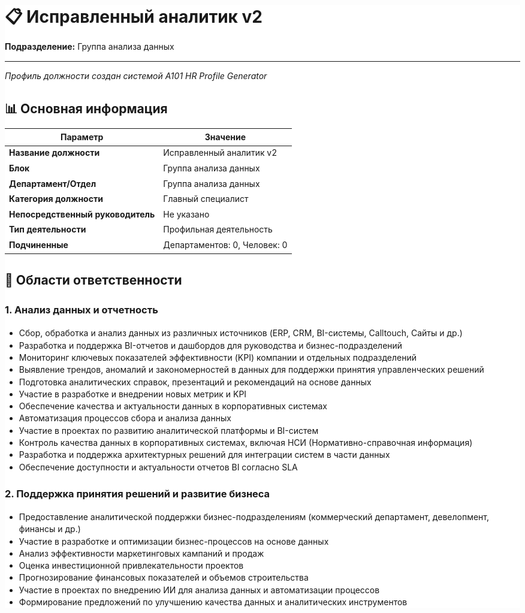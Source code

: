 # 📋 Исправленный аналитик v2

**Подразделение:** Группа анализа данных

---
*Профиль должности создан системой A101 HR Profile Generator*

## 📊 Основная информация

| Параметр | Значение |
|----------|----------|
| **Название должности** | Исправленный аналитик v2 |
| **Блок** | Группа анализа данных |
| **Департамент/Отдел** | Группа анализа данных |
| **Категория должности** | Главный специалист |
| **Непосредственный руководитель** | Не указано |
| **Тип деятельности** | Профильная деятельность |
| **Подчиненные** | Департаментов: 0, Человек: 0 |

## 🎯 Области ответственности

### 1. Анализ данных и отчетность
- Сбор, обработка и анализ данных из различных источников (ERP, CRM, BI-системы, Calltouch, Сайты и др.)
- Разработка и поддержка BI-отчетов и дашбордов для руководства и бизнес-подразделений
- Мониторинг ключевых показателей эффективности (KPI) компании и отдельных подразделений
- Выявление трендов, аномалий и закономерностей в данных для поддержки принятия управленческих решений
- Подготовка аналитических справок, презентаций и рекомендаций на основе данных
- Участие в разработке и внедрении новых метрик и KPI
- Обеспечение качества и актуальности данных в корпоративных системах
- Автоматизация процессов сбора и анализа данных
- Участие в проектах по развитию аналитической платформы и BI-систем
- Контроль качества данных в корпоративных системах, включая НСИ (Нормативно-справочная информация)
- Разработка и поддержка архитектурных решений для интеграции систем в части данных
- Обеспечение доступности и актуальности отчетов BI согласно SLA

### 2. Поддержка принятия решений и развитие бизнеса
- Предоставление аналитической поддержки бизнес-подразделениям (коммерческий департамент, девелопмент, финансы и др.)
- Участие в разработке и оптимизации бизнес-процессов на основе данных
- Анализ эффективности маркетинговых кампаний и продаж
- Оценка инвестиционной привлекательности проектов
- Прогнозирование финансовых показателей и объемов строительства
- Участие в проектах по внедрению ИИ для анализа данных и автоматизации процессов
- Формирование предложений по улучшению качества данных и аналитических инструментов
